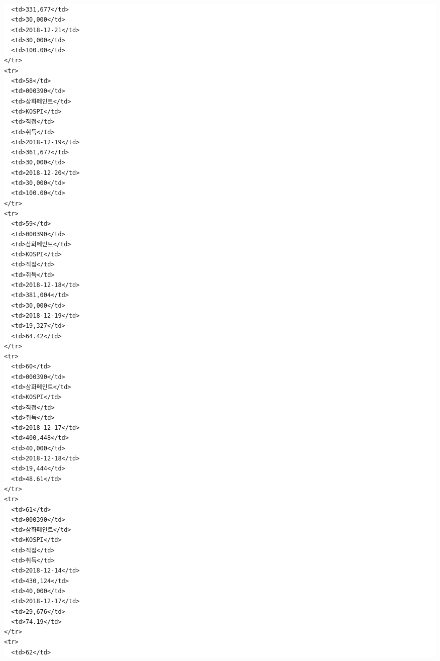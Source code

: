       <td>331,677</td>
      <td>30,000</td>
      <td>2018-12-21</td>
      <td>30,000</td>
      <td>100.00</td>
    </tr>
    <tr>
      <td>58</td>
      <td>000390</td>
      <td>삼화페인트</td>
      <td>KOSPI</td>
      <td>직접</td>
      <td>취득</td>
      <td>2018-12-19</td>
      <td>361,677</td>
      <td>30,000</td>
      <td>2018-12-20</td>
      <td>30,000</td>
      <td>100.00</td>
    </tr>
    <tr>
      <td>59</td>
      <td>000390</td>
      <td>삼화페인트</td>
      <td>KOSPI</td>
      <td>직접</td>
      <td>취득</td>
      <td>2018-12-18</td>
      <td>381,004</td>
      <td>30,000</td>
      <td>2018-12-19</td>
      <td>19,327</td>
      <td>64.42</td>
    </tr>
    <tr>
      <td>60</td>
      <td>000390</td>
      <td>삼화페인트</td>
      <td>KOSPI</td>
      <td>직접</td>
      <td>취득</td>
      <td>2018-12-17</td>
      <td>400,448</td>
      <td>40,000</td>
      <td>2018-12-18</td>
      <td>19,444</td>
      <td>48.61</td>
    </tr>
    <tr>
      <td>61</td>
      <td>000390</td>
      <td>삼화페인트</td>
      <td>KOSPI</td>
      <td>직접</td>
      <td>취득</td>
      <td>2018-12-14</td>
      <td>430,124</td>
      <td>40,000</td>
      <td>2018-12-17</td>
      <td>29,676</td>
      <td>74.19</td>
    </tr>
    <tr>
      <td>62</td>
